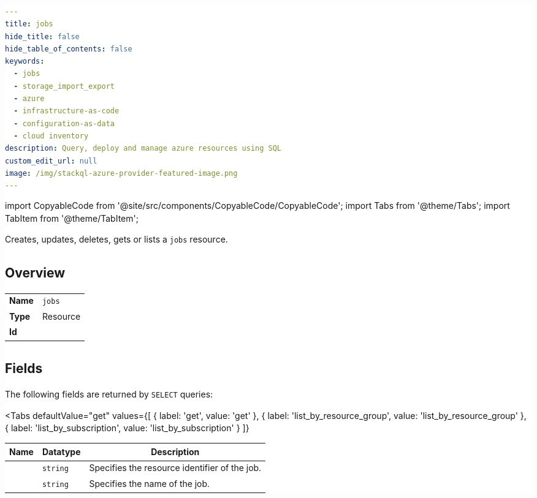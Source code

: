 ```yaml
--- 
title: jobs
hide_title: false
hide_table_of_contents: false
keywords:
  - jobs
  - storage_import_export
  - azure
  - infrastructure-as-code
  - configuration-as-data
  - cloud inventory
description: Query, deploy and manage azure resources using SQL
custom_edit_url: null
image: /img/stackql-azure-provider-featured-image.png
---
```


import CopyableCode from '@site/src/components/CopyableCode/CopyableCode';
import Tabs from '@theme/Tabs';
import TabItem from '@theme/TabItem';

Creates, updates, deletes, gets or lists a <code>jobs</code> resource.

## Overview
<table><tbody>
<tr><td><b>Name</b></td><td><code>jobs</code></td></tr>
<tr><td><b>Type</b></td><td>Resource</td></tr>
<tr><td><b>Id</b></td><td><CopyableCode code="azure.storage_import_export.jobs" /></td></tr>
</tbody></table>

## Fields

The following fields are returned by `SELECT` queries:

<Tabs
    defaultValue="get"
    values={[
        { label: 'get', value: 'get' },
        { label: 'list_by_resource_group', value: 'list_by_resource_group' },
        { label: 'list_by_subscription', value: 'list_by_subscription' }
    ]}
>
<TabItem value="get">

<table>
<thead>
    <tr>
    <th>Name</th>
    <th>Datatype</th>
    <th>Description</th>
    </tr>
</thead>
<tbody>
<tr>
    <td><CopyableCode code="id" /></td>
    <td><code>string</code></td>
    <td>Specifies the resource identifier of the job.</td>
</tr>
<tr>
    <td><CopyableCode code="name" /></td>
    <td><code>string</code></td>
    <td>Specifies the name of the job.</td>
</tr>